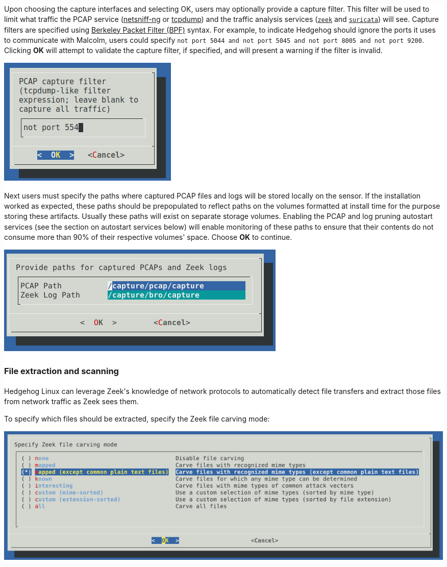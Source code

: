 Upon choosing the capture interfaces and selecting OK, users may optionally provide a capture filter. This filter will be used to limit what traffic the PCAP service ([netsniff-ng](http://netsniff-ng.org/) or [tcpdump](https://www.tcpdump.org/)) and the traffic analysis services ([`zeek`](https://www.zeek.org/) and [`suricata`](https://suricata.io/)) will see. Capture filters are specified using [Berkeley Packet Filter (BPF)](http://biot.com/capstats/bpf.html) syntax. For example, to indicate Hedgehog should ignore the ports it uses to communicate with Malcolm, users could specify `not port 5044 and not port 5045 and not port 8005 and not port 9200`. Clicking **OK** will attempt to validate the capture filter, if specified, and will present a warning if the filter is invalid.

![Specify capture filters](./images/hedgehog/images/capture_filter.png)

Next users must specify the paths where captured PCAP files and logs will be stored locally on the sensor. If the installation worked as expected, these paths should be prepopulated to reflect paths on the volumes formatted at install time for the purpose storing these artifacts. Usually these paths will exist on separate storage volumes. Enabling the PCAP and log pruning autostart services (see the section on autostart services below) will enable monitoring of these paths to ensure that their contents do not consume more than 90% of their respective volumes' space. Choose **OK** to continue.

![Specify capture paths](./images/hedgehog/images/capture_paths.png)

### <a name="HedgehogZeekFileExtraction"></a>File extraction and scanning

Hedgehog Linux can leverage Zeek's knowledge of network protocols to automatically detect file transfers and extract those files from network traffic as Zeek sees them.

To specify which files should be extracted, specify the Zeek file carving mode:

![Zeek file carving mode](./images/hedgehog/images/zeek_file_carve_mode.png)

